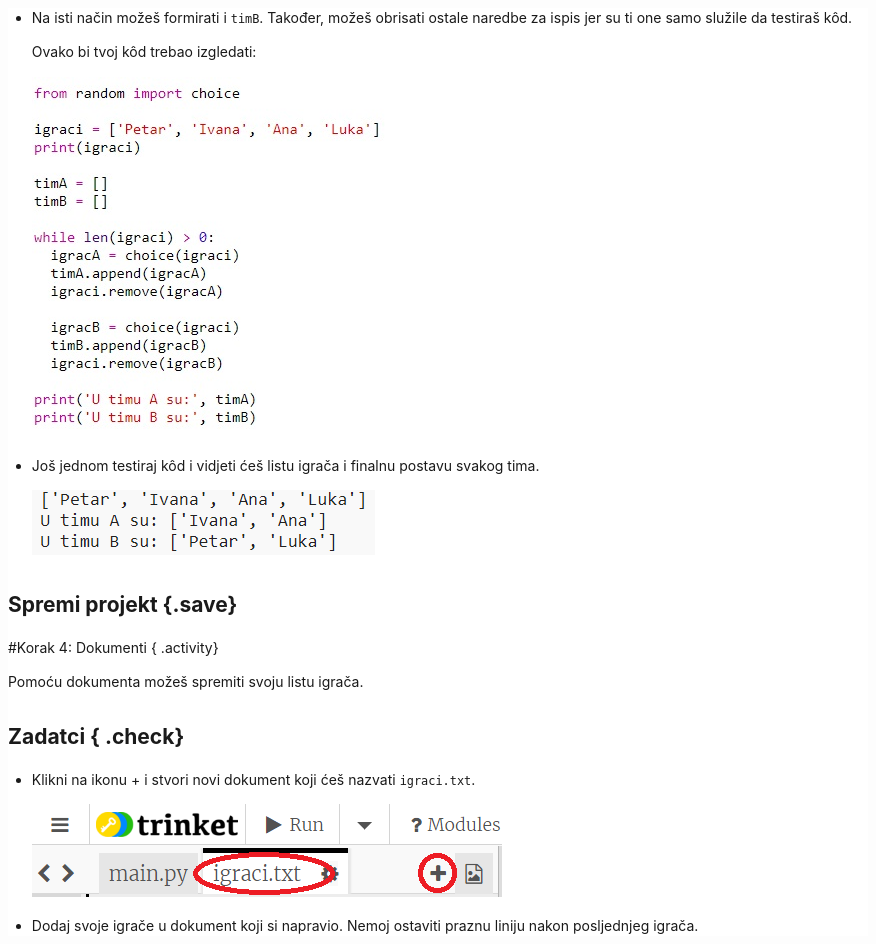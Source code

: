 + Na isti način možeš formirati i `timB`. Također, možeš obrisati ostale naredbe za ispis jer su ti one samo služile da testiraš kôd.

	Ovako bi tvoj kôd trebao izgledati:

	![screenshot](team-loop-finished.png)

+ Još jednom testiraj kôd i vidjeti ćeš listu igrača i finalnu postavu svakog tima.

	![screenshot](team-loop-finished-test.png)

## Spremi projekt {.save}

#Korak 4: Dokumenti { .activity}

Pomoću dokumenta možeš spremiti svoju listu igrača.

## Zadatci { .check}

+ Klikni na ikonu + i stvori novi dokument koji ćeš nazvati `igraci.txt`.

	![screenshot](team-file-create.png)

+ Dodaj svoje igrače u dokument koji si napravio. Nemoj ostaviti praznu liniju nakon posljednjeg igrača.
